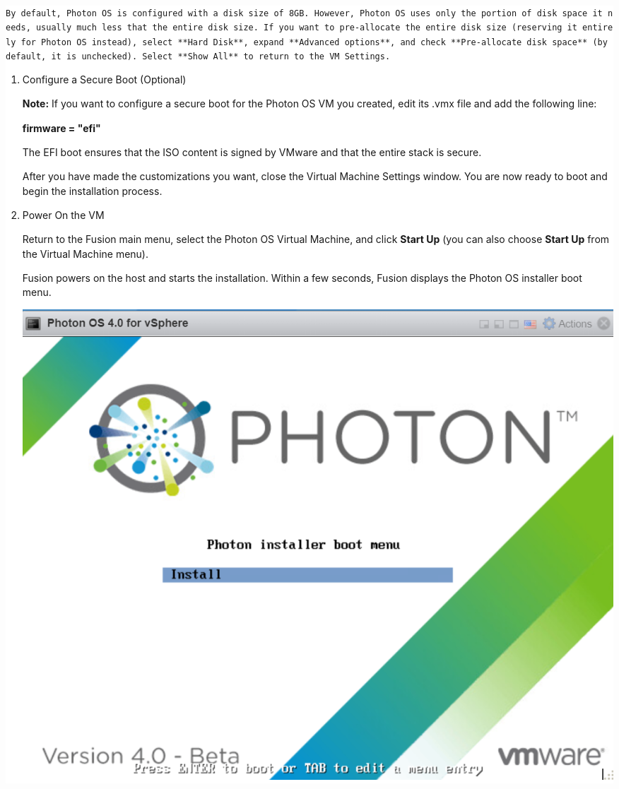     By default, Photon OS is configured with a disk size of 8GB. However, Photon OS uses only the portion of disk space it needs, usually much less that the entire disk size. If you want to pre-allocate the entire disk size (reserving it entirely for Photon OS instead), select **Hard Disk**, expand **Advanced options**, and check **Pre-allocate disk space** (by default, it is unchecked). Select **Show All** to return to the VM Settings.

1. Configure a Secure Boot (Optional)

    **Note:**  If you want to configure a secure boot for the Photon OS VM you created, edit its .vmx file  and add the following line:
    
    **firmware = "efi"**
    
    The EFI boot ensures that the ISO content is signed by VMware and that the entire stack is secure.
    
    After you have made the customizations you want, close the Virtual Machine Settings window. You are now ready to boot and begin the installation process.

1. Power On the VM

    Return to the Fusion main menu, select the Photon OS Virtual Machine, and click **Start Up** (you can also choose **Start Up** from the Virtual Machine menu).
    
    Fusion powers on the host and starts the installation. Within a few seconds, Fusion displays the Photon OS installer boot menu.
    
    ![Photon OS installer](/docs/installation-guide/images/bootscreen7.png)
    